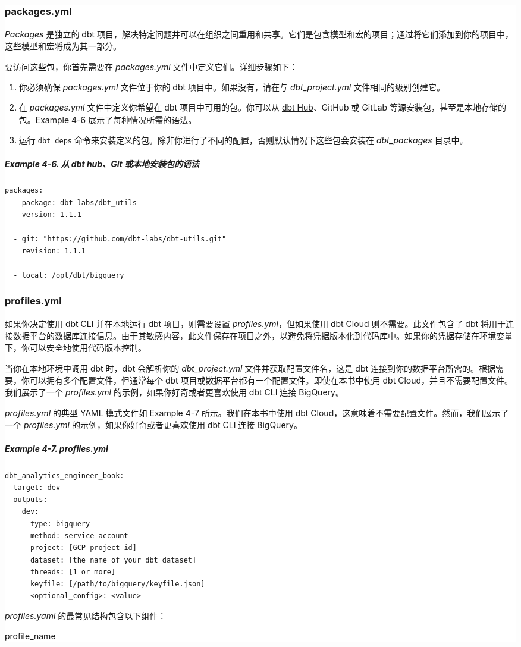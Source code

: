 ### packages.yml

*Packages* 是独立的 dbt 项目，解决特定问题并可以在组织之间重用和共享。它们是包含模型和宏的项目；通过将它们添加到你的项目中，这些模型和宏将成为其一部分。

要访问这些包，你首先需要在 *packages.yml* 文件中定义它们。详细步骤如下：

1.  你必须确保 *packages.yml* 文件位于你的 dbt 项目中。如果没有，请在与 *dbt_project.yml* 文件相同的级别创建它。

1.  在 *packages.yml* 文件中定义你希望在 dbt 项目中可用的包。你可以从 [dbt Hub](https://hub.getdbt.com)、GitHub 或 GitLab 等源安装包，甚至是本地存储的包。Example 4-6 展示了每种情况所需的语法。

1.  运行 `dbt deps` 命令来安装定义的包。除非你进行了不同的配置，否则默认情况下这些包会安装在 *dbt_packages* 目录中。

##### Example 4-6\. 从 dbt hub、Git 或本地安装包的语法

```
packages:
  - package: dbt-labs/dbt_utils
    version: 1.1.1

  - git: "https://github.com/dbt-labs/dbt-utils.git"
    revision: 1.1.1

  - local: /opt/dbt/bigquery
```

### profiles.yml

如果你决定使用 dbt CLI 并在本地运行 dbt 项目，则需要设置 *profiles.yml*，但如果使用 dbt Cloud 则不需要。此文件包含了 dbt 将用于连接数据平台的数据库连接信息。由于其敏感内容，此文件保存在项目之外，以避免将凭据版本化到代码库中。如果你的凭据存储在环境变量下，你可以安全地使用代码版本控制。

当你在本地环境中调用 dbt 时，dbt 会解析你的 *dbt_project.yml* 文件并获取配置文件名，这是 dbt 连接到你的数据平台所需的。根据需要，你可以拥有多个配置文件，但通常每个 dbt 项目或数据平台都有一个配置文件。即使在本书中使用 dbt Cloud，并且不需要配置文件。我们展示了一个 *profiles.yml* 的示例，如果你好奇或者更喜欢使用 dbt CLI 连接 BigQuery。

*profiles.yml* 的典型 YAML 模式文件如 Example 4-7 所示。我们在本书中使用 dbt Cloud，这意味着不需要配置文件。然而，我们展示了一个 *profiles.yml* 的示例，如果你好奇或者更喜欢使用 dbt CLI 连接 BigQuery。

##### Example 4-7\. profiles.yml

```
dbt_analytics_engineer_book:
  target: dev
  outputs:
    dev:
      type: bigquery
      method: service-account
      project: [GCP project id]
      dataset: [the name of your dbt dataset]
      threads: [1 or more]
      keyfile: [/path/to/bigquery/keyfile.json]
      <optional_config>: <value>
```

*profiles.yaml* 的最常见结构包含以下组件：

profile_name
